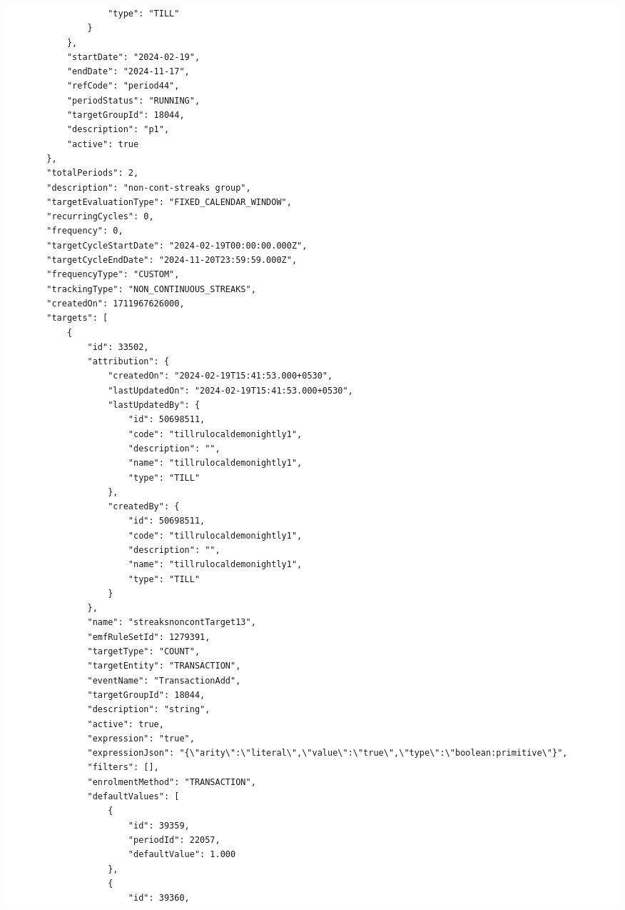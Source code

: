 ```
                    "type": "TILL"
                }
            },
            "startDate": "2024-02-19",
            "endDate": "2024-11-17",
            "refCode": "period44",
            "periodStatus": "RUNNING",
            "targetGroupId": 18044,
            "description": "p1",
            "active": true
        },
        "totalPeriods": 2,
        "description": "non-cont-streaks group",
        "targetEvaluationType": "FIXED_CALENDAR_WINDOW",
        "recurringCycles": 0,
        "frequency": 0,
        "targetCycleStartDate": "2024-02-19T00:00:00.000Z",
        "targetCycleEndDate": "2024-11-20T23:59:59.000Z",
        "frequencyType": "CUSTOM",
        "trackingType": "NON_CONTINUOUS_STREAKS",
        "createdOn": 1711967626000,
        "targets": [
            {
                "id": 33502,
                "attribution": {
                    "createdOn": "2024-02-19T15:41:53.000+0530",
                    "lastUpdatedOn": "2024-02-19T15:41:53.000+0530",
                    "lastUpdatedBy": {
                        "id": 50698511,
                        "code": "tillrulocaldemonightly1",
                        "description": "",
                        "name": "tillrulocaldemonightly1",
                        "type": "TILL"
                    },
                    "createdBy": {
                        "id": 50698511,
                        "code": "tillrulocaldemonightly1",
                        "description": "",
                        "name": "tillrulocaldemonightly1",
                        "type": "TILL"
                    }
                },
                "name": "streaksnoncontTarget13",
                "emfRuleSetId": 1279391,
                "targetType": "COUNT",
                "targetEntity": "TRANSACTION",
                "eventName": "TransactionAdd",
                "targetGroupId": 18044,
                "description": "string",
                "active": true,
                "expression": "true",
                "expressionJson": "{\"arity\":\"literal\",\"value\":\"true\",\"type\":\"boolean:primitive\"}",
                "filters": [],
                "enrolmentMethod": "TRANSACTION",
                "defaultValues": [
                    {
                        "id": 39359,
                        "periodId": 22057,
                        "defaultValue": 1.000
                    },
                    {
                        "id": 39360,
```